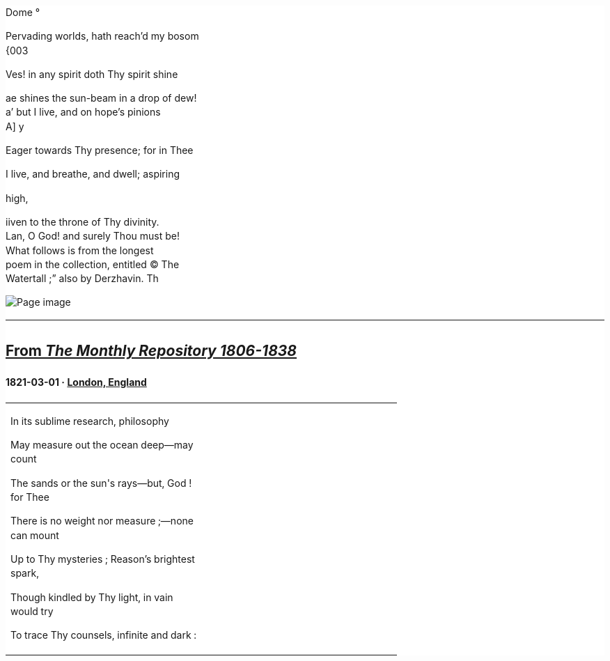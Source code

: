 Dome °  
  
Pervading worlds, hath reach’d my bosom  
{003  
  
Ves! in any spirit doth Thy spirit shine  
  
ae shines the sun-beam in a drop of dew!  
a’ but I live, and on hope’s pinions  
A] y  
  
Eager towards Thy presence; for in Thee  
  
I live, and breathe, and dwell; aspiring  
  
high,  
  
  
  
iiven to the throne of Thy divinity.  
Lan, O God! and surely Thou must be!  
What follows is from the longest  
poem in the collection, entitled © The  
Watertall ;” also by Derzhavin. Th
</td><td style="width: 50%; max-height: 75%; margin: auto; display: block;">
<img alt="Page image" src="https://iiif.archive.org/image/iiif/2/sim_london-magazine_1821-03_3_15%2Fsim_london-magazine_1821-03_3_15_jp2.zip%2Fsim_london-magazine_1821-03_3_15_jp2%2Fsim_london-magazine_1821-03_3_15_0076.jp2/pct:10.714286,5.997715,69.503106,83.568165/,600/0/default.jpg"/>
</td>
</tr></table>

---

## [From _The Monthly Repository 1806-1838_](https://archive.org/details/sim_monthly-repository_1821-03_16_183/page/n46/mode/1up?view=theater)

#### 1821-03-01 &middot; [London, England](http://dbpedia.org/resource/London)

<table style="width: 100%;"><tr><td style="width: 50%">

In its sublime research, philosophy  
  
May measure out the ocean deep—may  
count  
  
The sands or the sun&#x27;s rays—but, God !  
for Thee  
  
There is no weight nor measure ;—none  
can mount  
  
Up to Thy mysteries ; Reason’s brightest  
spark,  
  
Though kindled by Thy light, in vain  
would try  
  
To trace Thy counsels, infinite and dark :  
  